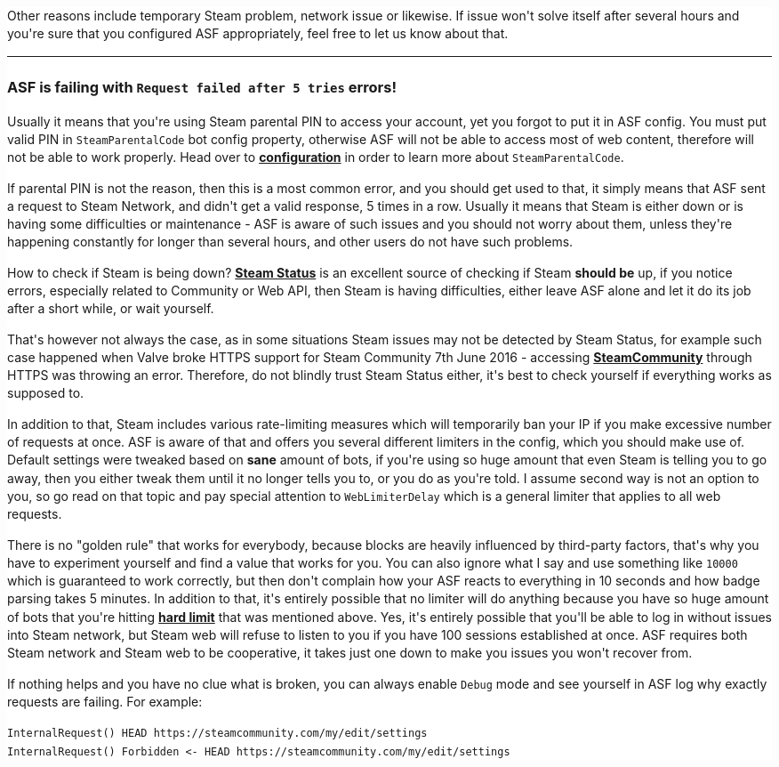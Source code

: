 Other reasons include temporary Steam problem, network issue or likewise. If issue won't solve itself after several hours and you're sure that you configured ASF appropriately, feel free to let us know about that.

* * *

### ASF is failing with `Request failed after 5 tries` errors!

Usually it means that you're using Steam parental PIN to access your account, yet you forgot to put it in ASF config. You must put valid PIN in `SteamParentalCode` bot config property, otherwise ASF will not be able to access most of web content, therefore will not be able to work properly. Head over to **[configuration](https://github.com/JustArchiNET/ArchiSteamFarm/wiki/Configuration)** in order to learn more about `SteamParentalCode`.

If parental PIN is not the reason, then this is a most common error, and you should get used to that, it simply means that ASF sent a request to Steam Network, and didn't get a valid response, 5 times in a row. Usually it means that Steam is either down or is having some difficulties or maintenance - ASF is aware of such issues and you should not worry about them, unless they're happening constantly for longer than several hours, and other users do not have such problems.

How to check if Steam is being down? **[Steam Status](https://steamstat.us)** is an excellent source of checking if Steam **should be** up, if you notice errors, especially related to Community or Web API, then Steam is having difficulties, either leave ASF alone and let it do its job after a short while, or wait yourself.

That's however not always the case, as in some situations Steam issues may not be detected by Steam Status, for example such case happened when Valve broke HTTPS support for Steam Community 7th June 2016 - accessing **[SteamCommunity](https://steamcommunity.com)** through HTTPS was throwing an error. Therefore, do not blindly trust Steam Status either, it's best to check yourself if everything works as supposed to.

In addition to that, Steam includes various rate-limiting measures which will temporarily ban your IP if you make excessive number of requests at once. ASF is aware of that and offers you several different limiters in the config, which you should make use of. Default settings were tweaked based on **sane** amount of bots, if you're using so huge amount that even Steam is telling you to go away, then you either tweak them until it no longer tells you to, or you do as you're told. I assume second way is not an option to you, so go read on that topic and pay special attention to `WebLimiterDelay` which is a general limiter that applies to all web requests.

There is no "golden rule" that works for everybody, because blocks are heavily influenced by third-party factors, that's why you have to experiment yourself and find a value that works for you. You can also ignore what I say and use something like `10000` which is guaranteed to work correctly, but then don't complain how your ASF reacts to everything in 10 seconds and how badge parsing takes 5 minutes. In addition to that, it's entirely possible that no limiter will do anything because you have so huge amount of bots that you're hitting **[hard limit](#how-many-bots-can-i-run-with-asf)** that was mentioned above. Yes, it's entirely possible that you'll be able to log in without issues into Steam network, but Steam web will refuse to listen to you if you have 100 sessions established at once. ASF requires both Steam network and Steam web to be cooperative, it takes just one down to make you issues you won't recover from.

If nothing helps and you have no clue what is broken, you can always enable `Debug` mode and see yourself in ASF log why exactly requests are failing. For example:

```text
InternalRequest() HEAD https://steamcommunity.com/my/edit/settings
InternalRequest() Forbidden <- HEAD https://steamcommunity.com/my/edit/settings
```

